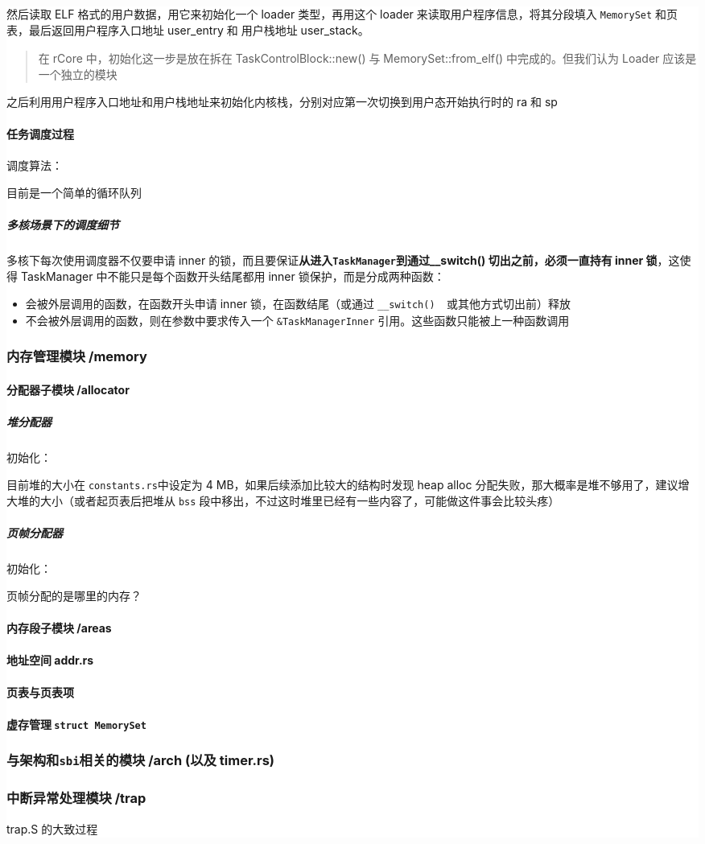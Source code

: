 然后读取 ELF 格式的用户数据，用它来初始化一个 loader 类型，再用这个 loader 来读取用户程序信息，将其分段填入 `MemorySet` 和页表，最后返回用户程序入口地址 user_entry 和 用户栈地址 user_stack。

> 在 rCore 中，初始化这一步是放在拆在  TaskControlBlock::new() 与 MemorySet::from_elf() 中完成的。但我们认为 Loader 应该是一个独立的模块

之后利用用户程序入口地址和用户栈地址来初始化内核栈，分别对应第一次切换到用户态开始执行时的 ra 和 sp

#### 任务调度过程

调度算法：

目前是一个简单的循环队列

##### 多核场景下的调度细节

多核下每次使用调度器不仅要申请 inner 的锁，而且要保证**从进入`TaskManager`到通过__switch() 切出之前，必须一直持有 inner 锁**，这使得 TaskManager 中不能只是每个函数开头结尾都用 inner 锁保护，而是分成两种函数：

- 会被外层调用的函数，在函数开头申请 inner 锁，在函数结尾（或通过 `__switch()  `或其他方式切出前）释放
- 不会被外层调用的函数，则在参数中要求传入一个 `&TaskManagerInner` 引用。这些函数只能被上一种函数调用

### 内存管理模块 /memory

#### 分配器子模块 /allocator

##### 堆分配器

<div id="heap_alloc">初始化：</div>



目前堆的大小在 `constants.rs`中设定为 4 MB，如果后续添加比较大的结构时发现 heap alloc 分配失败，那大概率是堆不够用了，建议增大堆的大小（或者起页表后把堆从 `bss` 段中移出，不过这时堆里已经有一些内容了，可能做这件事会比较头疼）



##### 页帧分配器

初始化：

<div id="frame_alloc">页帧分配的是哪里的内存？</div>



#### 内存段子模块 /areas

#### 地址空间 addr.rs

#### 页表与页表项

#### 虚存管理 `struct MemorySet`

### 与架构和`sbi`相关的模块 /arch (以及 timer.rs)

### 中断异常处理模块 /trap

<div id="trap_procedure">trap.S 的大致过程</div>
